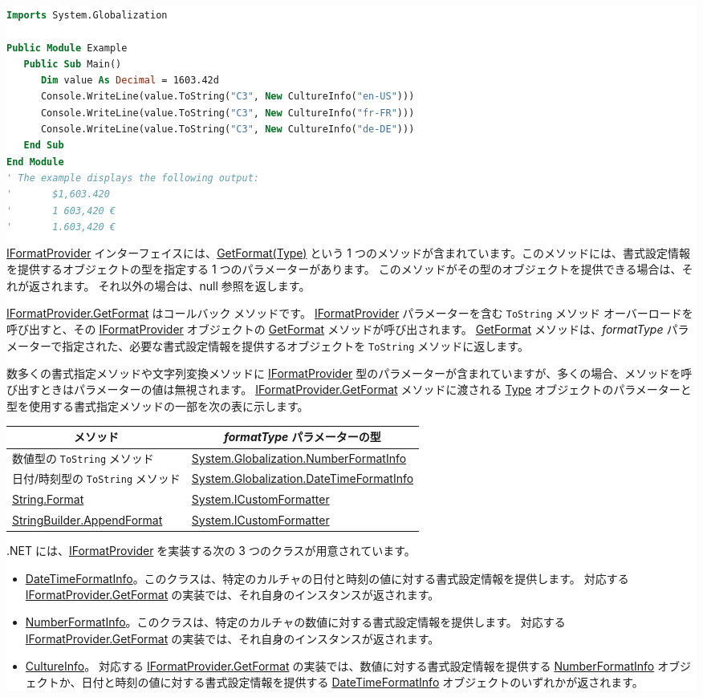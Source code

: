 ```vb
Imports System.Globalization

Public Module Example
   Public Sub Main()
      Dim value As Decimal = 1603.42d
      Console.WriteLine(value.ToString("C3", New CultureInfo("en-US")))
      Console.WriteLine(value.ToString("C3", New CultureInfo("fr-FR")))
      Console.WriteLine(value.ToString("C3", New CultureInfo("de-DE")))
   End Sub
End Module
' The example displays the following output:
'       $1,603.420
'       1 603,420 €
'       1.603,420 €
```

[IFormatProvider](xref:System.IFormatProvider) インターフェイスには、[GetFormat(Type)](xref:System.IFormatProvider.GetFormat(System.Type)) という 1 つのメソッドが含まれています。このメソッドには、書式設定情報を提供するオブジェクトの型を指定する 1 つのパラメーターがあります。 このメソッドがその型のオブジェクトを提供できる場合は、それが返されます。 それ以外の場合は、null 参照を返します。

[IFormatProvider.GetFormat](xref:System.IFormatProvider.GetFormat(System.Type)) はコールバック メソッドです。 [IFormatProvider](xref:System.IFormatProvider) パラメーターを含む `ToString` メソッド オーバーロードを呼び出すと、その [IFormatProvider](xref:System.IFormatProvider) オブジェクトの [GetFormat](xref:System.IFormatProvider.GetFormat(System.Type)) メソッドが呼び出されます。 [GetFormat](xref:System.IFormatProvider.GetFormat(System.Type)) メソッドは、*formatType* パラメーターで指定された、必要な書式設定情報を提供するオブジェクトを `ToString` メソッドに返します。 

数多くの書式指定メソッドや文字列変換メソッドに [IFormatProvider](xref:System.IFormatProvider) 型のパラメーターが含まれていますが、多くの場合、メソッドを呼び出すときはパラメーターの値は無視されます。 [IFormatProvider.GetFormat](xref:System.IFormatProvider.GetFormat(System.Type)) メソッドに渡される [Type](xref:System.Type) オブジェクトのパラメーターと型を使用する書式指定メソッドの一部を次の表に示します。 

メソッド | *formatType* パラメーターの型
------ | ------------------------------
数値型の `ToString` メソッド | [System.Globalization.NumberFormatInfo](xref:System.Globalization.NumberFormatInfo)
日付/時刻型の `ToString` メソッド | [System.Globalization.DateTimeFormatInfo](xref:System.Globalization.DateTimeFormatInfo)
[String.Format](xref:System.String.Format(System.IFormatProvider,System.String,System.Object)) | [System.ICustomFormatter](xref:System.ICustomFormatter)
[StringBuilder.AppendFormat](xref:System.Text.StringBuilder.AppendFormat(System.IFormatProvider,System.String,System.Object)) | [System.ICustomFormatter](xref:System.ICustomFormatter)

.NET には、[IFormatProvider](xref:System.IFormatProvider) を実装する次の 3 つのクラスが用意されています。 

* [DateTimeFormatInfo](xref:System.Globalization.DateTimeFormatInfo)。このクラスは、特定のカルチャの日付と時刻の値に対する書式設定情報を提供します。 対応する [IFormatProvider.GetFormat](xref:System.IFormatProvider.GetFormat(System.Type)) の実装では、それ自身のインスタンスが返されます。

* [NumberFormatInfo](xref:System.Globalization.NumberFormatInfo)。このクラスは、特定のカルチャの数値に対する書式設定情報を提供します。 対応する [IFormatProvider.GetFormat](xref:System.IFormatProvider.GetFormat(System.Type)) の実装では、それ自身のインスタンスが返されます。

* [CultureInfo](xref:System.Globalization.CultureInfo)。 対応する [IFormatProvider.GetFormat](xref:System.IFormatProvider.GetFormat(System.Type)) の実装では、数値に対する書式設定情報を提供する [NumberFormatInfo](xref:System.Globalization.NumberFormatInfo) オブジェクトか、日付と時刻の値に対する書式設定情報を提供する [DateTimeFormatInfo](xref:System.Globalization.DateTimeFormatInfo) オブジェクトのいずれかが返されます。 
